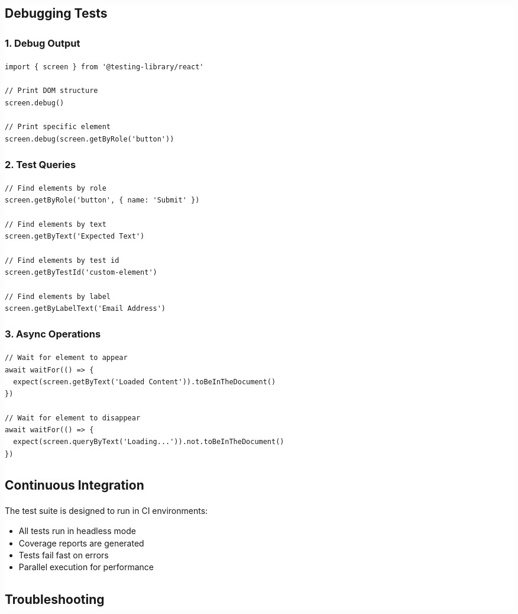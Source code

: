 ## Debugging Tests

### 1. Debug Output
```tsx
import { screen } from '@testing-library/react'

// Print DOM structure
screen.debug()

// Print specific element
screen.debug(screen.getByRole('button'))
```

### 2. Test Queries
```tsx
// Find elements by role
screen.getByRole('button', { name: 'Submit' })

// Find elements by text
screen.getByText('Expected Text')

// Find elements by test id
screen.getByTestId('custom-element')

// Find elements by label
screen.getByLabelText('Email Address')
```

### 3. Async Operations
```tsx
// Wait for element to appear
await waitFor(() => {
  expect(screen.getByText('Loaded Content')).toBeInTheDocument()
})

// Wait for element to disappear
await waitFor(() => {
  expect(screen.queryByText('Loading...')).not.toBeInTheDocument()
})
```

## Continuous Integration

The test suite is designed to run in CI environments:

- All tests run in headless mode
- Coverage reports are generated
- Tests fail fast on errors
- Parallel execution for performance

## Troubleshooting
